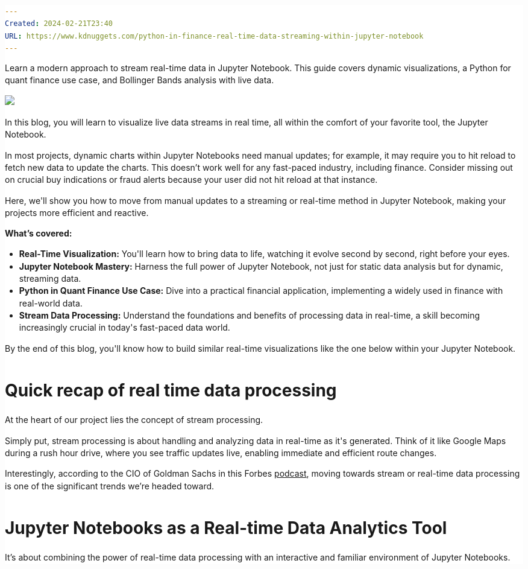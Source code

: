 ```yaml
---
Created: 2024-02-21T23:40
URL: https://www.kdnuggets.com/python-in-finance-real-time-data-streaming-within-jupyter-notebook
---
```

Learn a modern approach to stream real-time data in Jupyter Notebook. This guide covers dynamic visualizations, a Python for quant finance use case, and Bollinger Bands analysis with live data.

[![](https://www.kdnuggets.com/wp-content/uploads/srivastava_python_finance_real_time_data_streaming_within_jupyter_notebook_3.png)](https://www.kdnuggets.com/wp-content/uploads/srivastava_python_finance_real_time_data_streaming_within_jupyter_notebook_3.png)

In this blog, you will learn to visualize live data streams in real time, all within the comfort of your favorite tool, the Jupyter Notebook.

In most projects, dynamic charts within Jupyter Notebooks need manual updates; for example, it may require you to hit reload to fetch new data to update the charts. This doesn’t work well for any fast-paced industry, including finance. Consider missing out on crucial buy indications or fraud alerts because your user did not hit reload at that instance.

Here, we'll show you how to move from manual updates to a streaming or real-time method in Jupyter Notebook, making your projects more efficient and reactive.

**What’s covered:**

- **Real-Time Visualization:** You'll learn how to bring data to life, watching it evolve second by second, right before your eyes.
- **Jupyter Notebook Mastery:** Harness the full power of Jupyter Notebook, not just for static data analysis but for dynamic, streaming data.
- **Python in Quant Finance Use Case:** Dive into a practical financial application, implementing a widely used in finance with real-world data.
- **Stream Data Processing:** Understand the foundations and benefits of processing data in real-time, a skill becoming increasingly crucial in today's fast-paced data world.

By the end of this blog, you'll know how to build similar real-time visualizations like the one below within your Jupyter Notebook.

# Quick recap of real time data processing

At the heart of our project lies the concept of stream processing.

Simply put, stream processing is about handling and analyzing data in real-time as it's generated. Think of it like Google Maps during a rush hour drive, where you see traffic updates live, enabling immediate and efficient route changes.

Interestingly, according to the CIO of Goldman Sachs in this Forbes [podcast](https://youtu.be/tleX4KGNnWo?t=1439), moving towards stream or real-time data processing is one of the significant trends we’re headed toward.

# Jupyter Notebooks as a Real-time Data Analytics Tool

It’s about combining the power of real-time data processing with an interactive and familiar environment of Jupyter Notebooks.
